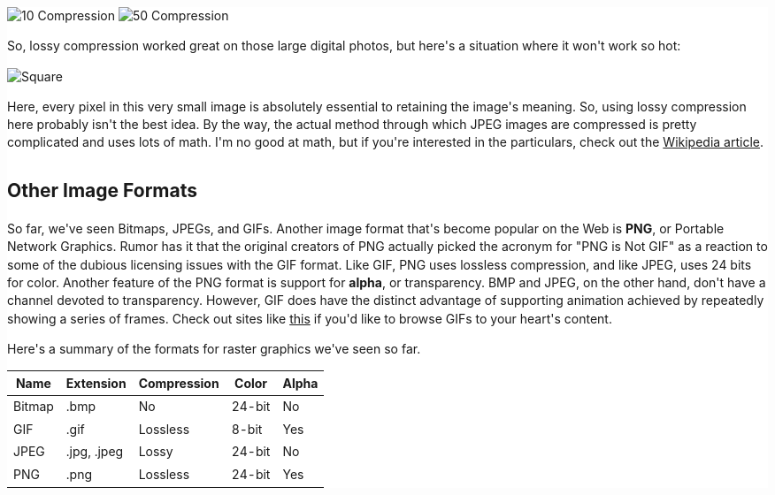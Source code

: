 ![10 Compression](img/12-jpg-10.jpg) ![50 Compression](img/12-jpg-50.jpg)

So, lossy compression worked great on those large digital photos, but here's a situation where it won't work so hot:

![Square](img/12-square.png)

Here, every pixel in this very small image is absolutely essential to retaining the image's meaning. So, using lossy compression here probably isn't the best idea. By the way, the actual method through which JPEG images are compressed is pretty complicated and uses lots of math. I'm no good at math, but if you're interested in the particulars, check out the [Wikipedia article](http://en.wikipedia.org/wiki/JPEG).

## Other Image Formats

So far, we've seen Bitmaps, JPEGs, and GIFs. Another image format that's become popular on the Web is **PNG**, or Portable Network Graphics. Rumor has it that the original creators of PNG actually picked the acronym for "PNG is Not GIF" as a reaction to some of the dubious licensing issues with the GIF format. Like GIF, PNG uses lossless compression, and like JPEG, uses 24 bits for color. Another feature of the PNG format is support for **alpha**, or transparency. BMP and JPEG, on the other hand, don't have a channel devoted to transparency. However, GIF does have the distinct advantage of supporting animation achieved by repeatedly showing a series of frames. Check out sites like [this](http://whatshouldwecallme.tumblr.com) if you'd like to browse GIFs to your heart's content.

Here's a summary of the formats for raster graphics we've seen so far.

<table class="table table-bordered">
    <thead>
        <tr>
            <th>Name</th>
            <th>Extension</th>
            <th>Compression</th>
            <th>Color</th>
            <th>Alpha</th>
        </tr>
    </thead>
    <tbody>
        <tr>
            <td>Bitmap</td>
            <td>.bmp</td>
            <td>No</td>
            <td>24-bit</td>
            <td>No</td>
        </tr>
        <tr>
            <td>GIF</td>
            <td>.gif</td>
            <td>Lossless</td>
            <td>8-bit</td>
            <td>Yes</td>
        </tr>
        <tr>
            <td>JPEG</td>
            <td>.jpg, .jpeg</td>
            <td>Lossy</td>
            <td>24-bit</td>
            <td>No</td>
        </tr>
        <tr>
            <td>PNG</td>
            <td>.png</td>
            <td>Lossless</td>
            <td>24-bit</td>
            <td>Yes</td>